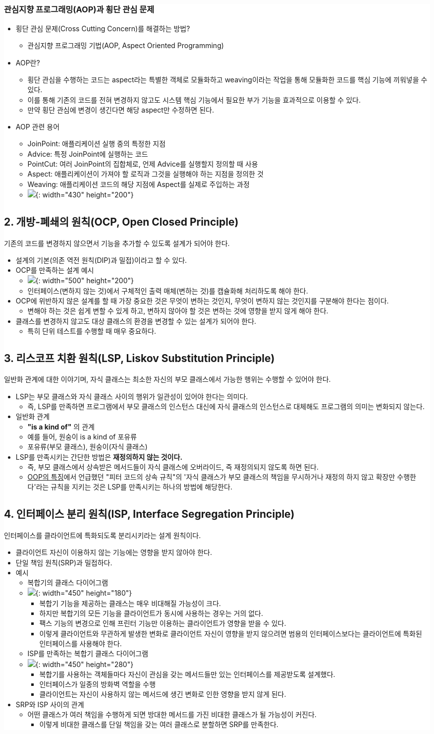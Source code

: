 ### 관심지향 프로그래밍(AOP)과 횡단 관심 문제
* 횡단 관심 문제(Cross Cutting Concern)를 해결하는 방법?
  * 관심지향 프로그래밍 기법(AOP, Aspect Oriented Programming)
* AOP란?
  * 횡단 관심을 수행하는 코드는 aspect라는 특별한 객체로 모듈화하고 weaving이라는 작업을 통해 모듈화한 코드를 핵심 기능에 끼워넣을 수 있다.
  * 이를 통해 기존의 코드를 전혀 변경하지 않고도 시스템 핵심 기능에서 필요한 부가 기능을 효과적으로 이용할 수 있다.
  * 만약 횡단 관심에 변경이 생긴다면 해당 aspect만 수정하면 된다.
  
* AOP 관련 용어
  * JoinPoint: 애플리케이션 실행 중의 특정한 지점
  * Advice: 특정 JoinPoint에 실행하는 코드
  * PointCut: 여러 JoinPoint의 집합체로, 언제 Advice를 실행할지 정의할 때 사용
  * Aspect: 애플리케이션이 가져야 할 로직과 그것을 실행해야 하는 지점을 정의한 것
  * Weaving: 애플리케이션 코드의 해당 지점에 Aspect를 실제로 주입하는 과정
  * ![](/images/oop-solid/aop-definitions.png){: width="430" height="200"}



## 2. 개방-폐쇄의 원칙(OCP, Open Closed Principle)
기존의 코드를 변경하지 않으면서 기능을 추가할 수 있도록 설계가 되어야 한다.
* 설계의 기본(의존 역전 원칙(DIP)과 밀접)이라고 할 수 있다.
* OCP를 만족하는 설계 예시
  * ![](/images/oop-solid/ocp-example.png){: width="500" height="200"}
  * 인터페이스(변하지 않는 것)에서 구체적인 출력 매체(변하는 것)를 캡슐화해 처리하도록 해야 한다.
* OCP에 위반하지 않은 설계를 할 때 가장 중요한 것은 무엇이 변하는 것인지, 무엇이 변하지 않는 것인지를 구분해야 한다는 점이다.
  * 변해야 하는 것은 쉽게 변할 수 있게 하고, 변하지 않아야 할 것은 변하는 것에 영향을 받지 않게 해야 한다.
* 클래스를 변경하지 않고도 대상 클래스의 환경을 변경할 수 있는 설계가 되어야 한다.
  * 특히 단위 테스트를 수행할 때 매우 중요하다.


## 3. 리스코프 치환 원칙(LSP, Liskov Substitution Principle)
일반화 관계에 대한 이야기며, 자식 클래스는 최소한 자신의 부모 클래스에서 가능한 행위는 수행할 수 있어야 한다.
* LSP는 부모 클래스와 자식 클래스 사이의 행위가 일관성이 있어야 한다는 의미다.
  * 즉, LSP를 만족하면 프로그램에서 부모 클래스의 인스턴스 대신에 자식 클래스의 인스턴스로 대체해도 프로그램의 의미는 변화되지 않는다.
* 일반화 관계
  * **"is a kind of"** 의 관계
  * 예를 들어, 원숭이 is a kind of 포유류
  * 포유류(부모 클래스), 원숭이(자식 클래스)
* LSP를 만족시키는 간단한 방법은 **재정의하지 않는 것이다.**
  * 즉, 부모 클래스에서 상속받은 메서드들이 자식 클래스에 오버라이드, 즉 재정의되지 않도록 하면 된다.
  * [OOP의 특징](https://gmlwjd9405.github.io/2018/07/05/oop-features.html)에서 언급했던 "피터 코드의 상속 규칙"의 '자식 클래스가 부모 클래스의 책임을 무시하거나 재정의 하지 않고 확장만 수행한다'라는 규칙을 지키는 것은 LSP를 만족시키는 하나의 방법에 해당한다.


## 4. 인터페이스 분리 원칙(ISP, Interface Segregation Principle)
인터페이스를 클라이언트에 특화되도록 분리시키라는 설계 원칙이다.
* 클라이언트 자신이 이용하지 않는 기능에는 영향을 받지 않아야 한다.
* 단일 책임 원칙(SRP)과 밀접하다.
* 예시
  * 복합기의 클래스 다이어그램
  * ![](/images/oop-solid/isp-not-apply-example.png){: width="450" height="180"}
    * 복합기 기능을 제공하는 클래스는 매우 비대해질 가능성이 크다.
    * 하지만 복합기의 모든 기능을 클라이언트가 동시에 사용하는 경우는 거의 없다.
    * 팩스 기능의 변경으로 인해 프린터 기능만 이용하는 클라이언트가 영향을 받을 수 있다.
    * 이렇게 클라이언트와 무관하게 발생한 변화로 클라이언트 자신이 영향을 받지 않으려면 범용의 인터페이스보다는 클라이언트에 특화된 인터페이스를 사용해야 한다.
  * ISP를 만족하는 복합기 클래스 다이어그램
  * ![](/images/oop-solid/isp-apply-example.png){: width="450" height="280"}
    * 복합기를 사용하는 객체들마다 자신이 관심을 갖는 메서드들만 있는 인터페이스를 제공받도록 설계했다.
    * 인터페이스가 일종의 방화벽 역할을 수행
    * 클라이언트는 자신이 사용하지 않는 메서드에 생긴 변화로 인한 영향을 받지 않게 된다.
* SRP와 ISP 사이의 관계
  * 어떤 클래스가 여러 책임을 수행하게 되면 방대한 메서드를 가진 비대한 클래스가 될 가능성이 커진다.
    * 이렇게 비대한 클래스를 단일 책임을 갖는 여러 클래스로 분할하면 SRP를 만족한다.